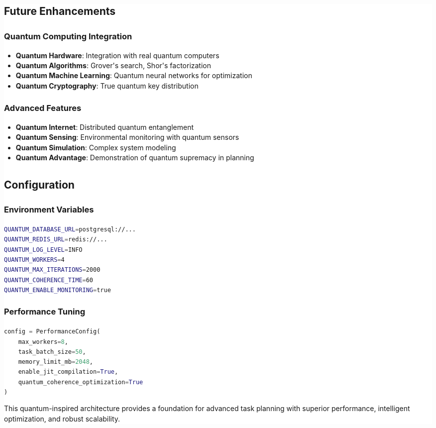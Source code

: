 ## Future Enhancements

### Quantum Computing Integration
- **Quantum Hardware**: Integration with real quantum computers
- **Quantum Algorithms**: Grover's search, Shor's factorization
- **Quantum Machine Learning**: Quantum neural networks for optimization
- **Quantum Cryptography**: True quantum key distribution

### Advanced Features
- **Quantum Internet**: Distributed quantum entanglement
- **Quantum Sensing**: Environmental monitoring with quantum sensors
- **Quantum Simulation**: Complex system modeling
- **Quantum Advantage**: Demonstration of quantum supremacy in planning

## Configuration

### Environment Variables
```bash
QUANTUM_DATABASE_URL=postgresql://...
QUANTUM_REDIS_URL=redis://...
QUANTUM_LOG_LEVEL=INFO
QUANTUM_WORKERS=4
QUANTUM_MAX_ITERATIONS=2000
QUANTUM_COHERENCE_TIME=60
QUANTUM_ENABLE_MONITORING=true
```

### Performance Tuning
```python
config = PerformanceConfig(
    max_workers=8,
    task_batch_size=50,
    memory_limit_mb=2048,
    enable_jit_compilation=True,
    quantum_coherence_optimization=True
)
```

This quantum-inspired architecture provides a foundation for advanced task planning with superior performance, intelligent optimization, and robust scalability.